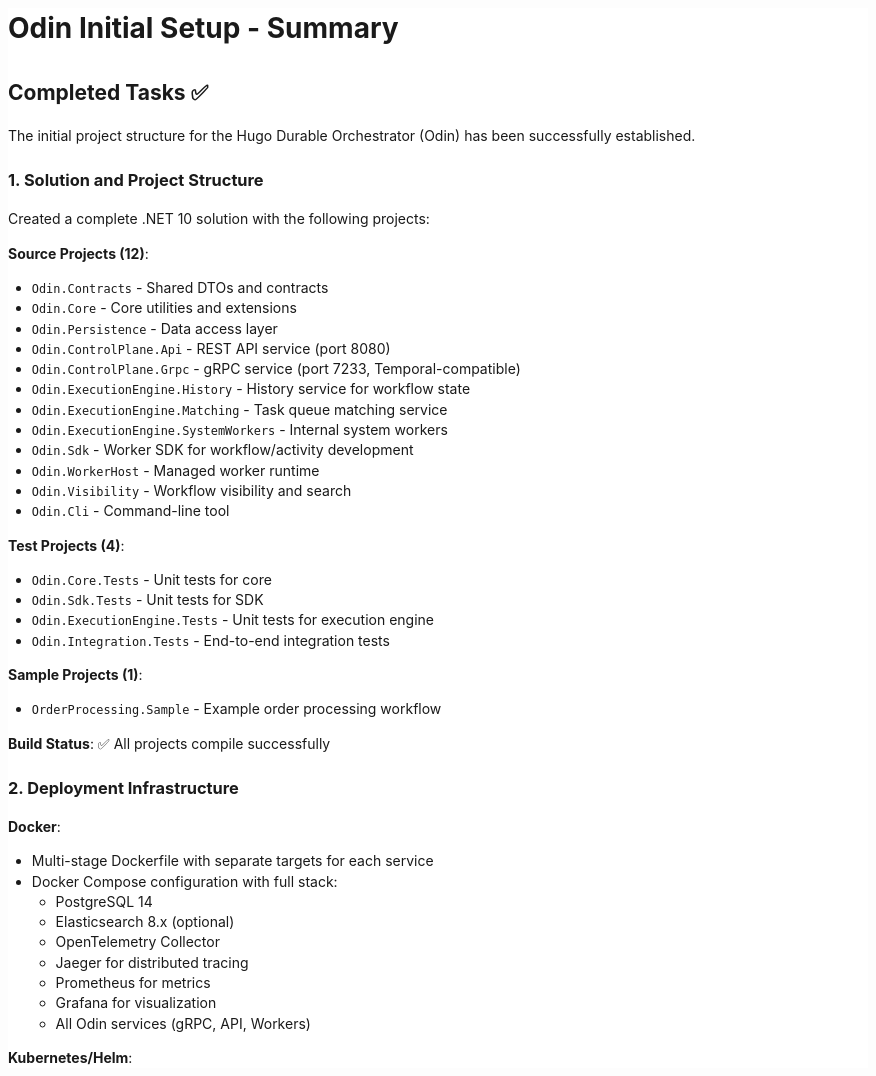 # Odin Initial Setup - Summary

## Completed Tasks ✅

The initial project structure for the Hugo Durable Orchestrator (Odin) has been successfully established.

### 1. Solution and Project Structure

Created a complete .NET 10 solution with the following projects:

**Source Projects (12)**:

- `Odin.Contracts` - Shared DTOs and contracts
- `Odin.Core` - Core utilities and extensions
- `Odin.Persistence` - Data access layer
- `Odin.ControlPlane.Api` - REST API service (port 8080)
- `Odin.ControlPlane.Grpc` - gRPC service (port 7233, Temporal-compatible)
- `Odin.ExecutionEngine.History` - History service for workflow state
- `Odin.ExecutionEngine.Matching` - Task queue matching service
- `Odin.ExecutionEngine.SystemWorkers` - Internal system workers
- `Odin.Sdk` - Worker SDK for workflow/activity development
- `Odin.WorkerHost` - Managed worker runtime
- `Odin.Visibility` - Workflow visibility and search
- `Odin.Cli` - Command-line tool

**Test Projects (4)**:

- `Odin.Core.Tests` - Unit tests for core
- `Odin.Sdk.Tests` - Unit tests for SDK
- `Odin.ExecutionEngine.Tests` - Unit tests for execution engine
- `Odin.Integration.Tests` - End-to-end integration tests

**Sample Projects (1)**:

- `OrderProcessing.Sample` - Example order processing workflow

**Build Status**: ✅ All projects compile successfully

### 2. Deployment Infrastructure

**Docker**:

- Multi-stage Dockerfile with separate targets for each service
- Docker Compose configuration with full stack:
  - PostgreSQL 14
  - Elasticsearch 8.x (optional)
  - OpenTelemetry Collector
  - Jaeger for distributed tracing
  - Prometheus for metrics
  - Grafana for visualization
  - All Odin services (gRPC, API, Workers)

**Kubernetes/Helm**:
